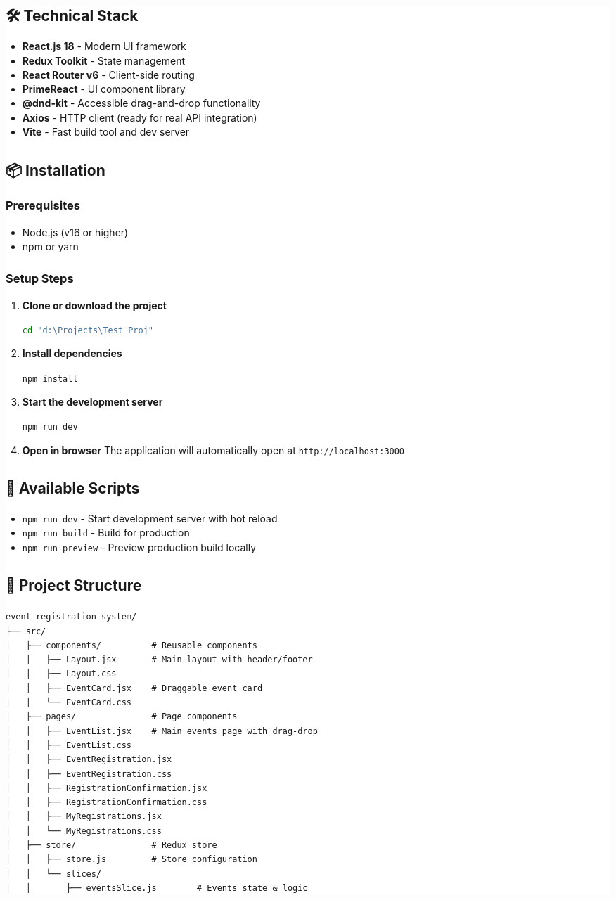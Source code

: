 ## 🛠️ Technical Stack

- **React.js 18** - Modern UI framework
- **Redux Toolkit** - State management
- **React Router v6** - Client-side routing
- **PrimeReact** - UI component library
- **@dnd-kit** - Accessible drag-and-drop functionality
- **Axios** - HTTP client (ready for real API integration)
- **Vite** - Fast build tool and dev server

## 📦 Installation

### Prerequisites
- Node.js (v16 or higher)
- npm or yarn

### Setup Steps

1. **Clone or download the project**
   ```bash
   cd "d:\Projects\Test Proj"
   ```

2. **Install dependencies**
   ```bash
   npm install
   ```

3. **Start the development server**
   ```bash
   npm run dev
   ```

4. **Open in browser**
   The application will automatically open at `http://localhost:3000`

## 🚀 Available Scripts

- `npm run dev` - Start development server with hot reload
- `npm run build` - Build for production
- `npm run preview` - Preview production build locally

## 📁 Project Structure

```
event-registration-system/
├── src/
│   ├── components/          # Reusable components
│   │   ├── Layout.jsx       # Main layout with header/footer
│   │   ├── Layout.css
│   │   ├── EventCard.jsx    # Draggable event card
│   │   └── EventCard.css
│   ├── pages/               # Page components
│   │   ├── EventList.jsx    # Main events page with drag-drop
│   │   ├── EventList.css
│   │   ├── EventRegistration.jsx
│   │   ├── EventRegistration.css
│   │   ├── RegistrationConfirmation.jsx
│   │   ├── RegistrationConfirmation.css
│   │   ├── MyRegistrations.jsx
│   │   └── MyRegistrations.css
│   ├── store/               # Redux store
│   │   ├── store.js         # Store configuration
│   │   └── slices/
│   │       ├── eventsSlice.js        # Events state & logic
```